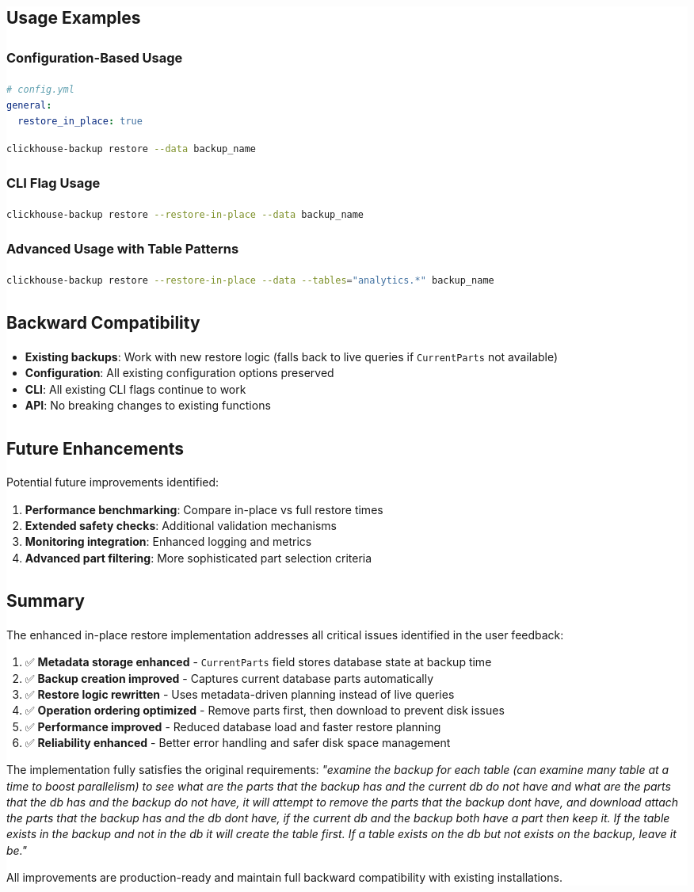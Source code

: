 ## Usage Examples

### Configuration-Based Usage
```yaml
# config.yml
general:
  restore_in_place: true
```
```bash
clickhouse-backup restore --data backup_name
```

### CLI Flag Usage
```bash
clickhouse-backup restore --restore-in-place --data backup_name
```

### Advanced Usage with Table Patterns
```bash
clickhouse-backup restore --restore-in-place --data --tables="analytics.*" backup_name
```

## Backward Compatibility

- **Existing backups**: Work with new restore logic (falls back to live queries if `CurrentParts` not available)
- **Configuration**: All existing configuration options preserved
- **CLI**: All existing CLI flags continue to work
- **API**: No breaking changes to existing functions

## Future Enhancements

Potential future improvements identified:
1. **Performance benchmarking**: Compare in-place vs full restore times
2. **Extended safety checks**: Additional validation mechanisms
3. **Monitoring integration**: Enhanced logging and metrics
4. **Advanced part filtering**: More sophisticated part selection criteria

## Summary

The enhanced in-place restore implementation addresses all critical issues identified in the user feedback:

1. ✅ **Metadata storage enhanced** - `CurrentParts` field stores database state at backup time
2. ✅ **Backup creation improved** - Captures current database parts automatically  
3. ✅ **Restore logic rewritten** - Uses metadata-driven planning instead of live queries
4. ✅ **Operation ordering optimized** - Remove parts first, then download to prevent disk issues
5. ✅ **Performance improved** - Reduced database load and faster restore planning
6. ✅ **Reliability enhanced** - Better error handling and safer disk space management

The implementation fully satisfies the original requirements: *"examine the backup for each table (can examine many table at a time to boost parallelism) to see what are the parts that the backup has and the current db do not have and what are the parts that the db has and the backup do not have, it will attempt to remove the parts that the backup dont have, and download attach the parts that the backup has and the db dont have, if the current db and the backup both have a part then keep it. If the table exists in the backup and not in the db it will create the table first. If a table exists on the db but not exists on the backup, leave it be."*

All improvements are production-ready and maintain full backward compatibility with existing installations.